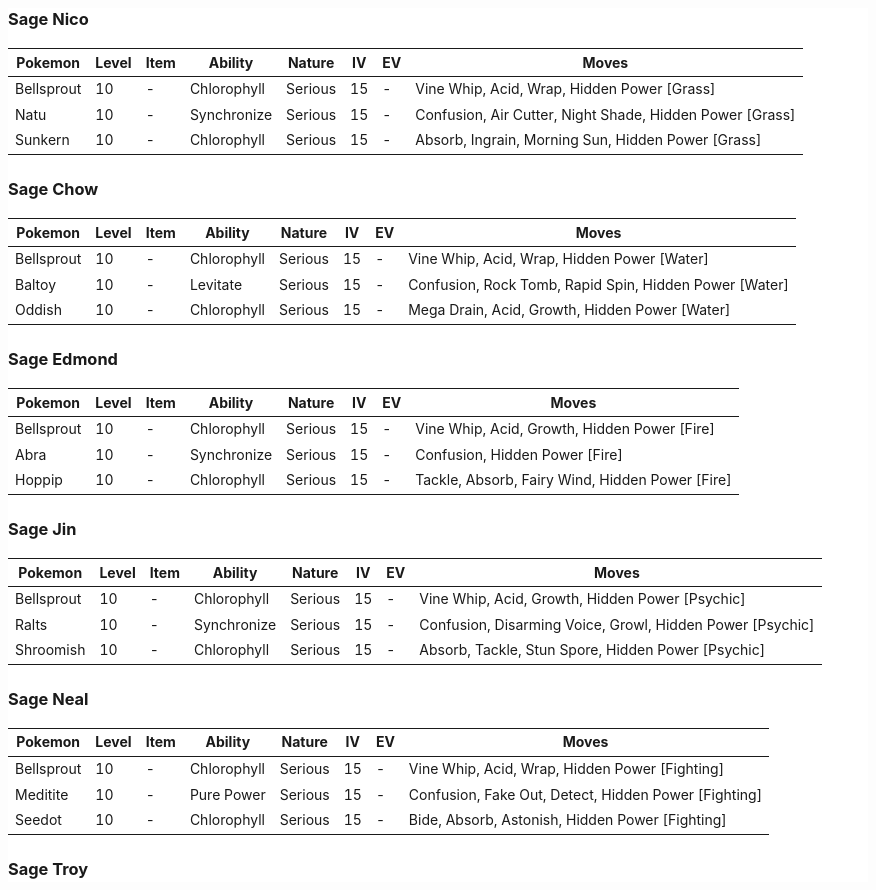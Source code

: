 ### Sage Nico 

| Pokemon    | Level | Item | Ability     | Nature  | IV  | EV  | Moves                                                    |
| ---------- | ----- | ---- | ----------- | ------- | --- | --- | -------------------------------------------------------- |
| Bellsprout | 10    | -    | Chlorophyll | Serious | 15  | -   | Vine Whip, Acid, Wrap, Hidden Power [Grass]              |
| Natu       | 10    | -    | Synchronize | Serious | 15  | -   | Confusion, Air Cutter, Night Shade, Hidden Power [Grass] |
| Sunkern    | 10    | -    | Chlorophyll | Serious | 15  | -   | Absorb, Ingrain, Morning Sun, Hidden Power [Grass]       |

### Sage Chow 

| Pokemon    | Level | Item | Ability     | Nature  | IV  | EV  | Moves                                                  |
| ---------- | ----- | ---- | ----------- | ------- | --- | --- | ------------------------------------------------------ |
| Bellsprout | 10    | -    | Chlorophyll | Serious | 15  | -   | Vine Whip, Acid, Wrap, Hidden Power [Water]            |
| Baltoy     | 10    | -    | Levitate    | Serious | 15  | -   | Confusion, Rock Tomb, Rapid Spin, Hidden Power [Water] |
| Oddish     | 10    | -    | Chlorophyll | Serious | 15  | -   | Mega Drain, Acid, Growth, Hidden Power [Water]         |

### Sage Edmond 

| Pokemon    | Level | Item | Ability     | Nature  | IV  | EV  | Moves                                           |
| ---------- | ----- | ---- | ----------- | ------- | --- | --- | ----------------------------------------------- |
| Bellsprout | 10    | -    | Chlorophyll | Serious | 15  | -   | Vine Whip, Acid, Growth, Hidden Power [Fire]    |
| Abra       | 10    | -    | Synchronize | Serious | 15  | -   | Confusion, Hidden Power [Fire]                  |
| Hoppip     | 10    | -    | Chlorophyll | Serious | 15  | -   | Tackle, Absorb, Fairy Wind, Hidden Power [Fire] |

### Sage Jin 

| Pokemon    | Level | Item | Ability     | Nature  | IV  | EV  | Moves                                                     |
| ---------- | ----- | ---- | ----------- | ------- | --- | --- | --------------------------------------------------------- |
| Bellsprout | 10    | -    | Chlorophyll | Serious | 15  | -   | Vine Whip, Acid, Growth, Hidden Power [Psychic]           |
| Ralts      | 10    | -    | Synchronize | Serious | 15  | -   | Confusion, Disarming Voice, Growl, Hidden Power [Psychic] |
| Shroomish  | 10    | -    | Chlorophyll | Serious | 15  | -   | Absorb, Tackle, Stun Spore, Hidden Power [Psychic]        |

### Sage Neal 

| Pokemon    | Level | Item | Ability     | Nature  | IV  | EV  | Moves                                                |
| ---------- | ----- | ---- | ----------- | ------- | --- | --- | ---------------------------------------------------- |
| Bellsprout | 10    | -    | Chlorophyll | Serious | 15  | -   | Vine Whip, Acid, Wrap, Hidden Power [Fighting]       |
| Meditite   | 10    | -    | Pure Power  | Serious | 15  | -   | Confusion, Fake Out, Detect, Hidden Power [Fighting] |
| Seedot     | 10    | -    | Chlorophyll | Serious | 15  | -   | Bide, Absorb, Astonish, Hidden Power [Fighting]      |

### Sage Troy 
